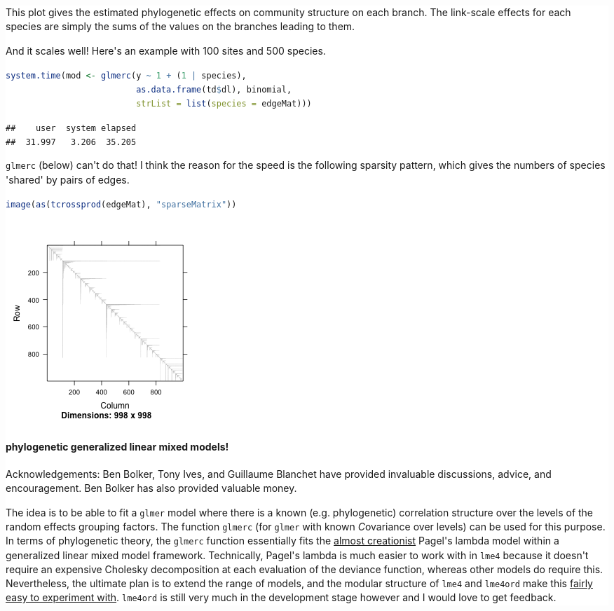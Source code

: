 This plot gives the estimated phylogenetic effects on community
structure on each branch.  The link-scale effects for each species are
simply the sums of the values on the branches leading to them.

And it scales well!  Here's an example with 100 sites and 500 species.


```r
system.time(mod <- glmerc(y ~ 1 + (1 | species),
                          as.data.frame(td$dl), binomial,
                          strList = list(species = edgeMat)))
```

```
##    user  system elapsed 
##  31.997   3.206  35.205
```

`glmerc` (below) can't do that!  I think the reason for the speed is
the following sparsity pattern, which gives the numbers of species
'shared' by pairs of edges.


```r
image(as(tcrossprod(edgeMat), "sparseMatrix"))
```

![plot of chunk unnamed-chunk-6](inst/README/figure/unnamed-chunk-6-1.png) 

#### phylogenetic generalized linear mixed models!

Acknowledgements:  Ben Bolker, Tony Ives, and Guillaume Blanchet have 
provided invaluable discussions, advice, and encouragement.  Ben Bolker
has also provided valuable money.

The idea is to be able to fit a `glmer` model where there is a known
(e.g. phylogenetic) correlation structure over the levels of the
random effects grouping factors.  The function `glmerc` (for `glmer`
with known *C*ovariance over levels) can be used for this purpose.  In
terms of phylogenetic theory, the `glmerc` function essentially fits
the
[almost creationist](http://www.carlboettiger.info/2013/10/11/is-it-time-to-retire-pagels-lambda.html)
Pagel's lambda model within a generalized linear mixed model
framework.  Technically, Pagel's lambda is much easier to work with in
`lme4` because it doesn't require an expensive Cholesky decomposition
at each evaluation of the deviance function, whereas other models do
require this.  Nevertheless, the ultimate plan is to extend the range
of models, and the modular structure of `lme4` and `lme4ord` make this
[fairly easy to experiment with](http://stackoverflow.com/questions/19327088/reproducing-results-from-previous-answer-is-not-working-due-to-using-new-version/19382162#19382162).
`lme4ord` is still very much in the development stage however and I
would love to get feedback.
